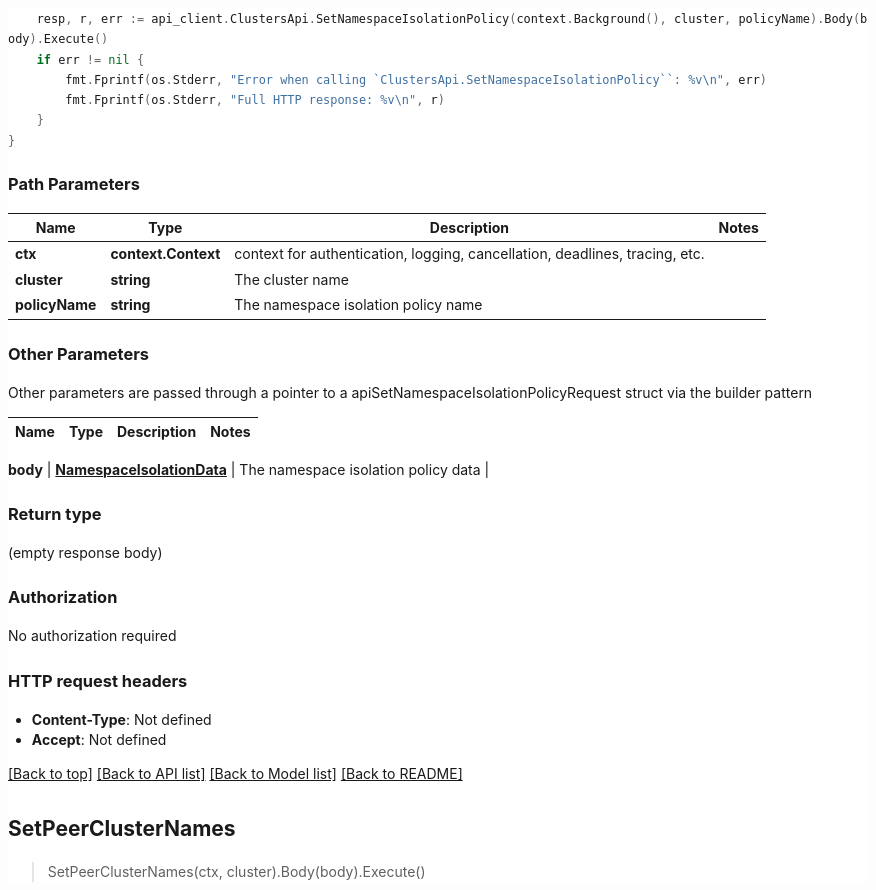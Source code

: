 ```go
    resp, r, err := api_client.ClustersApi.SetNamespaceIsolationPolicy(context.Background(), cluster, policyName).Body(body).Execute()
    if err != nil {
        fmt.Fprintf(os.Stderr, "Error when calling `ClustersApi.SetNamespaceIsolationPolicy``: %v\n", err)
        fmt.Fprintf(os.Stderr, "Full HTTP response: %v\n", r)
    }
}
```

### Path Parameters


Name | Type | Description  | Notes
------------- | ------------- | ------------- | -------------
**ctx** | **context.Context** | context for authentication, logging, cancellation, deadlines, tracing, etc.
**cluster** | **string** | The cluster name | 
**policyName** | **string** | The namespace isolation policy name | 

### Other Parameters

Other parameters are passed through a pointer to a apiSetNamespaceIsolationPolicyRequest struct via the builder pattern


Name | Type | Description  | Notes
------------- | ------------- | ------------- | -------------


 **body** | [**NamespaceIsolationData**](NamespaceIsolationData.md) | The namespace isolation policy data | 

### Return type

 (empty response body)

### Authorization

No authorization required

### HTTP request headers

- **Content-Type**: Not defined
- **Accept**: Not defined

[[Back to top]](#) [[Back to API list]](../README.md#documentation-for-api-endpoints)
[[Back to Model list]](../README.md#documentation-for-models)
[[Back to README]](../README.md)


## SetPeerClusterNames

> SetPeerClusterNames(ctx, cluster).Body(body).Execute()
